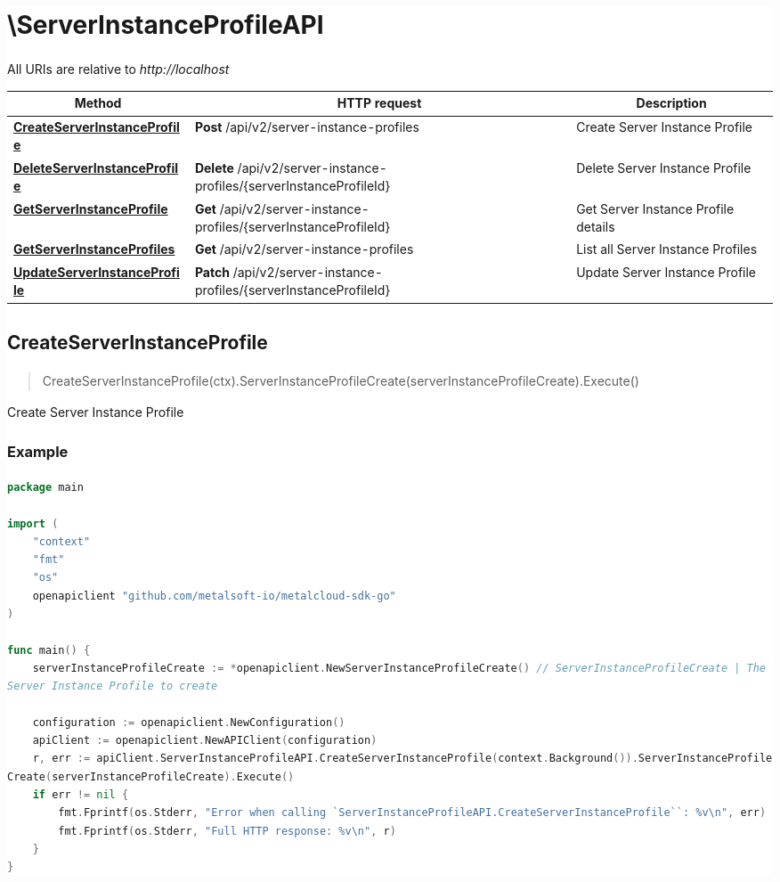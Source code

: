 # \ServerInstanceProfileAPI

All URIs are relative to *http://localhost*

Method | HTTP request | Description
------------- | ------------- | -------------
[**CreateServerInstanceProfile**](ServerInstanceProfileAPI.md#CreateServerInstanceProfile) | **Post** /api/v2/server-instance-profiles | Create Server Instance Profile
[**DeleteServerInstanceProfile**](ServerInstanceProfileAPI.md#DeleteServerInstanceProfile) | **Delete** /api/v2/server-instance-profiles/{serverInstanceProfileId} | Delete Server Instance Profile
[**GetServerInstanceProfile**](ServerInstanceProfileAPI.md#GetServerInstanceProfile) | **Get** /api/v2/server-instance-profiles/{serverInstanceProfileId} | Get Server Instance Profile details
[**GetServerInstanceProfiles**](ServerInstanceProfileAPI.md#GetServerInstanceProfiles) | **Get** /api/v2/server-instance-profiles | List all Server Instance Profiles
[**UpdateServerInstanceProfile**](ServerInstanceProfileAPI.md#UpdateServerInstanceProfile) | **Patch** /api/v2/server-instance-profiles/{serverInstanceProfileId} | Update Server Instance Profile



## CreateServerInstanceProfile

> CreateServerInstanceProfile(ctx).ServerInstanceProfileCreate(serverInstanceProfileCreate).Execute()

Create Server Instance Profile



### Example

```go
package main

import (
	"context"
	"fmt"
	"os"
	openapiclient "github.com/metalsoft-io/metalcloud-sdk-go"
)

func main() {
	serverInstanceProfileCreate := *openapiclient.NewServerInstanceProfileCreate() // ServerInstanceProfileCreate | The Server Instance Profile to create

	configuration := openapiclient.NewConfiguration()
	apiClient := openapiclient.NewAPIClient(configuration)
	r, err := apiClient.ServerInstanceProfileAPI.CreateServerInstanceProfile(context.Background()).ServerInstanceProfileCreate(serverInstanceProfileCreate).Execute()
	if err != nil {
		fmt.Fprintf(os.Stderr, "Error when calling `ServerInstanceProfileAPI.CreateServerInstanceProfile``: %v\n", err)
		fmt.Fprintf(os.Stderr, "Full HTTP response: %v\n", r)
	}
}
```
